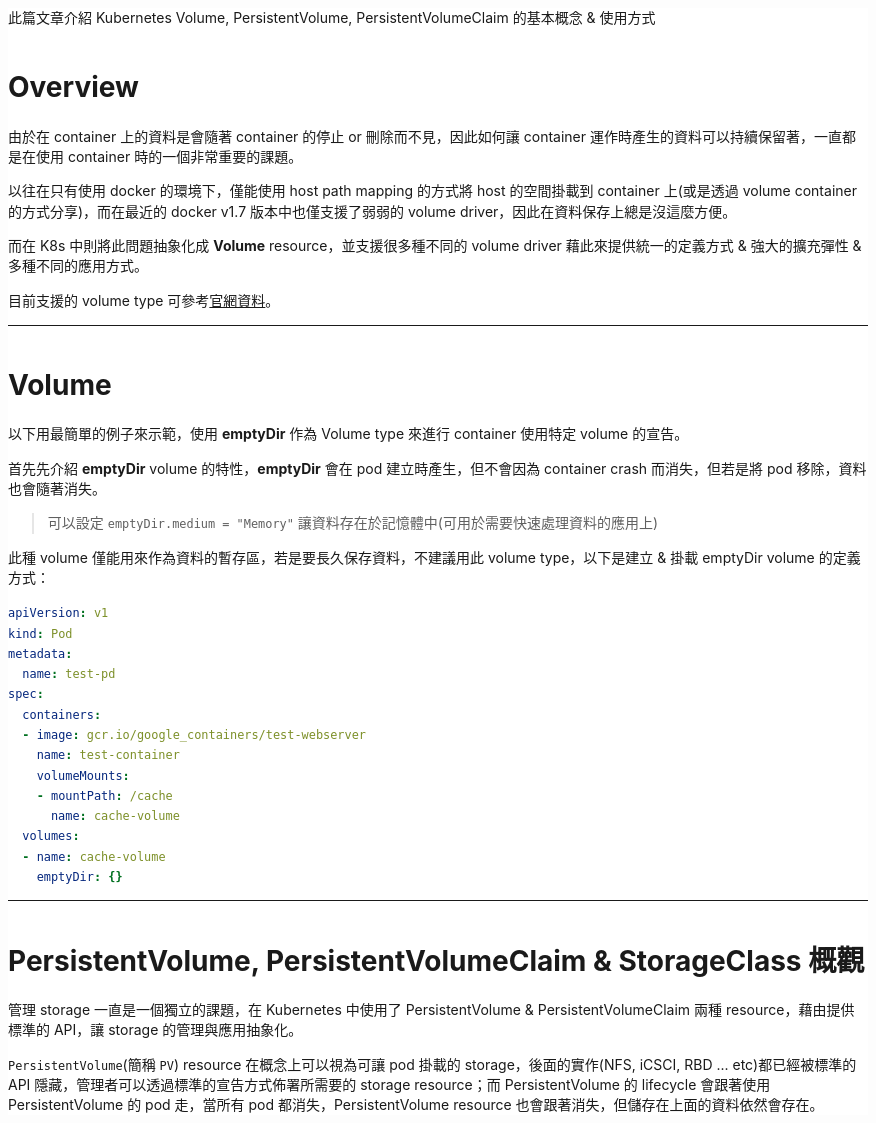 此篇文章介紹 Kubernetes Volume, PersistentVolume, PersistentVolumeClaim 的基本概念 & 使用方式

Overview
========

由於在 container 上的資料是會隨著 container 的停止 or 刪除而不見，因此如何讓 container 運作時產生的資料可以持續保留著，一直都是在使用 container 時的一個非常重要的課題。

以往在只有使用 docker 的環境下，僅能使用 host path mapping 的方式將 host 的空間掛載到 container 上(或是透過 volume container 的方式分享)，而在最近的 docker v1.7 版本中也僅支援了弱弱的 volume driver，因此在資料保存上總是沒這麼方便。

而在 K8s 中則將此問題抽象化成 **Volume** resource，並支援很多種不同的 volume driver 藉此來提供統一的定義方式 & 強大的擴充彈性 & 多種不同的應用方式。

目前支援的 volume type 可參考[官網資料](https://kubernetes.io/docs/concepts/storage/volumes/#types-of-volumes)。


--------------------------------------------


Volume
======

以下用最簡單的例子來示範，使用 **emptyDir** 作為 Volume type 來進行 container 使用特定 volume 的宣告。

首先先介紹 **emptyDir** volume 的特性，**emptyDir** 會在 pod 建立時產生，但不會因為 container crash 而消失，但若是將 pod 移除，資料也會隨著消失。

> 可以設定 `emptyDir.medium = "Memory"` 讓資料存在於記憶體中(可用於需要快速處理資料的應用上)

此種 volume 僅能用來作為資料的暫存區，若是要長久保存資料，不建議用此 volume type，以下是建立 & 掛載 emptyDir volume 的定義方式：

```yaml
apiVersion: v1
kind: Pod
metadata:
  name: test-pd
spec:
  containers:
  - image: gcr.io/google_containers/test-webserver
    name: test-container
    volumeMounts:
    - mountPath: /cache
      name: cache-volume
  volumes:
  - name: cache-volume
    emptyDir: {}
```


--------------------------------------------


PersistentVolume, PersistentVolumeClaim & StorageClass 概觀
===========================================================

管理 storage 一直是一個獨立的課題，在 Kubernetes 中使用了 PersistentVolume & PersistentVolumeClaim 兩種 resource，藉由提供標準的 API，讓 storage 的管理與應用抽象化。

`PersistentVolume`(簡稱 `PV`) resource 在概念上可以視為可讓 pod 掛載的 storage，後面的實作(NFS, iCSCI, RBD ... etc)都已經被標準的 API 隱藏，管理者可以透過標準的宣告方式佈署所需要的 storage resource；而 PersistentVolume 的 lifecycle 會跟著使用 PersistentVolume 的 pod 走，當所有 pod 都消失，PersistentVolume resource 也會跟著消失，但儲存在上面的資料依然會存在。
